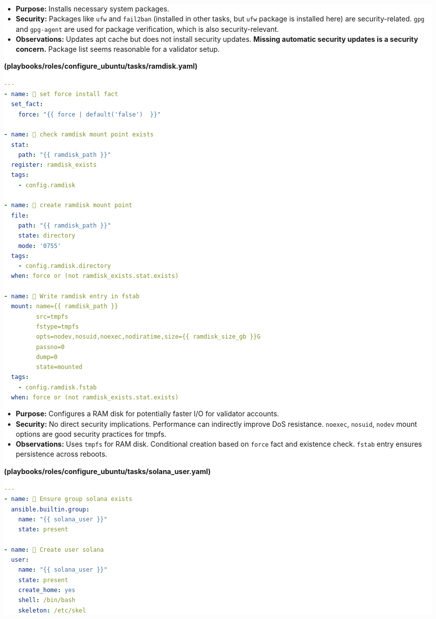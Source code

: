 *   **Purpose:** Installs necessary system packages.
*   **Security:**  Packages like `ufw` and `fail2ban` (installed in other tasks, but `ufw` package is installed here) are security-related.  `gpg` and `gpg-agent` are used for package verification, which is also security-relevant.
*   **Observations:** Updates apt cache but does not install security updates.  **Missing automatic security updates is a security concern.**  Package list seems reasonable for a validator setup.

**(playbooks/roles/configure_ubuntu/tasks/ramdisk.yaml)**

```yaml
---
- name: 💾 set force install fact
  set_fact:
    force: "{{ force | default('false')  }}"

- name: 💾 check ramdisk mount point exists
  stat:
    path: "{{ ramdisk_path }}"
  register: ramdisk_exists
  tags:
    - config.ramdisk

- name: 💾 create ramdisk mount point
  file:
    path: "{{ ramdisk_path }}"
    state: directory
    mode: '0755'
  tags:
    - config.ramdisk.directory
  when: force or (not ramdisk_exists.stat.exists)

- name: 💾 Write ramdisk entry in fstab
  mount: name={{ ramdisk_path }}
         src=tmpfs
         fstype=tmpfs
         opts=nodev,nosuid,noexec,nodiratime,size={{ ramdisk_size_gb }}G
         passno=0
         dump=0
         state=mounted
  tags:
    - config.ramdisk.fstab
  when: force or (not ramdisk_exists.stat.exists)
```

*   **Purpose:** Configures a RAM disk for potentially faster I/O for validator accounts.
*   **Security:** No direct security implications. Performance can indirectly improve DoS resistance.  `noexec`, `nosuid`, `nodev` mount options are good security practices for tmpfs.
*   **Observations:**  Uses `tmpfs` for RAM disk.  Conditional creation based on `force` fact and existence check.  `fstab` entry ensures persistence across reboots.

**(playbooks/roles/configure_ubuntu/tasks/solana_user.yaml)**

```yaml
---
- name: 🐸 Ensure group solana exists
  ansible.builtin.group:
    name: "{{ solana_user }}"
    state: present

- name: 🐸 Create user solana
  user:
    name: "{{ solana_user }}"
    state: present
    create_home: yes
    shell: /bin/bash
    skeleton: /etc/skel
```